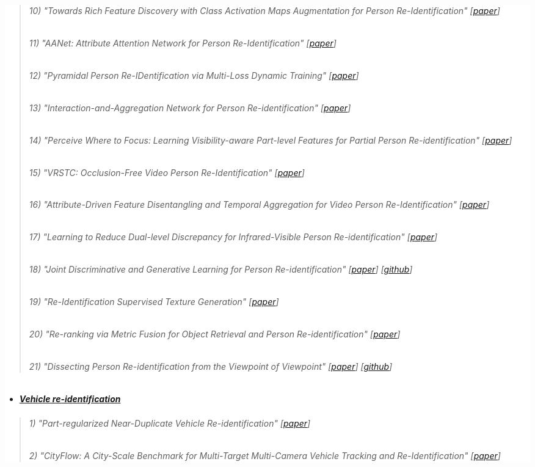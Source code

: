> ###### 10) *"Towards Rich Feature Discovery with Class Activation Maps Augmentation for Person Re-Identification"* [[paper](http://openaccess.thecvf.com/content_CVPR_2019/papers/Yang_Towards_Rich_Feature_Discovery_With_Class_Activation_Maps_Augmentation_for_CVPR_2019_paper.pdf)]
> ###### 11) *"AANet: Attribute Attention Network for Person Re-Identification"* [[paper](http://openaccess.thecvf.com/content_CVPR_2019/papers/Tay_AANet_Attribute_Attention_Network_for_Person_Re-Identifications_CVPR_2019_paper.pdf)]
> ###### 12) *"Pyramidal Person Re-IDentification via Multi-Loss Dynamic Training"* [[paper](http://openaccess.thecvf.com/content_CVPR_2019/papers/Zheng_Pyramidal_Person_Re-IDentification_via_Multi-Loss_Dynamic_Training_CVPR_2019_paper.pdf)]
> ###### 13) *"Interaction-and-Aggregation Network for Person Re-identification"* [[paper](http://openaccess.thecvf.com/content_CVPR_2019/papers/Hou_Interaction-And-Aggregation_Network_for_Person_Re-Identification_CVPR_2019_paper.pdf)]
> ###### 14) *"Perceive Where to Focus: Learning Visibility-aware Part-level Features for Partial Person Re-identification"* [[paper](http://openaccess.thecvf.com/content_CVPR_2019/papers/Sun_Perceive_Where_to_Focus_Learning_Visibility-Aware_Part-Level_Features_for_Partial_CVPR_2019_paper.pdf)]
> ###### 15) *"VRSTC: Occlusion-Free Video Person Re-Identification"* [[paper](http://openaccess.thecvf.com/content_CVPR_2019/papers/Hou_VRSTC_Occlusion-Free_Video_Person_Re-Identification_CVPR_2019_paper.pdf)]
> ###### 16) *"Attribute-Driven Feature Disentangling and Temporal Aggregation for Video Person Re-Identification"* [[paper](http://openaccess.thecvf.com/content_CVPR_2019/papers/Zhao_Attribute-Driven_Feature_Disentangling_and_Temporal_Aggregation_for_Video_Person_Re-Identification_CVPR_2019_paper.pdf)]
> ###### 17) *"Learning to Reduce Dual-level Discrepancy for Infrared-Visible Person Re-identification"* [[paper](http://openaccess.thecvf.com/content_CVPR_2019/papers/Wang_Learning_to_Reduce_Dual-Level_Discrepancy_for_Infrared-Visible_Person_Re-Identification_CVPR_2019_paper.pdf)]
> ###### 18) *"Joint Discriminative and Generative Learning for Person Re-identification"* [[paper](http://openaccess.thecvf.com/content_CVPR_2019/papers/Zheng_Joint_Discriminative_and_Generative_Learning_for_Person_Re-Identification_CVPR_2019_paper.pdf)] [[github](https://github.com/NVlabs/DG-Net)]
> ###### 19) *"Re-Identification Supervised Texture Generation"* [[paper](http://openaccess.thecvf.com/content_CVPR_2019/papers/Wang_Re-Identification_Supervised_Texture_Generation_CVPR_2019_paper.pdf)]
> ###### 20) *"Re-ranking via Metric Fusion for Object Retrieval and Person Re-identification"* [[paper](http://openaccess.thecvf.com/content_CVPR_2019/papers/Bai_Re-Ranking_via_Metric_Fusion_for_Object_Retrieval_and_Person_Re-Identification_CVPR_2019_paper.pdf)]
> ###### 21) *"Dissecting Person Re-identification from the Viewpoint of Viewpoint"* [[paper](http://openaccess.thecvf.com/content_CVPR_2019/papers/Sun_Dissecting_Person_Re-Identification_From_the_Viewpoint_of_Viewpoint_CVPR_2019_paper.pdf)] [[github](https://github.com/sxzrt/Dissecting-Person-Re-ID-from-the-Viewpoint-of-Viewpoint)]

- <ins>***Vehicle re-identification***</ins>

> ###### 1) *"Part-regularized Near-Duplicate Vehicle Re-identification"* [[paper](http://openaccess.thecvf.com/content_CVPR_2019/papers/He_Part-Regularized_Near-Duplicate_Vehicle_Re-Identification_CVPR_2019_paper.pdf)]
> ###### 2) *"CityFlow: A City-Scale Benchmark for Multi-Target Multi-Camera Vehicle Tracking and Re-Identification"* [[paper](http://openaccess.thecvf.com/content_CVPR_2019/papers/Tang_CityFlow_A_City-Scale_Benchmark_for_Multi-Target_Multi-Camera_Vehicle_Tracking_and_CVPR_2019_paper.pdf)]
